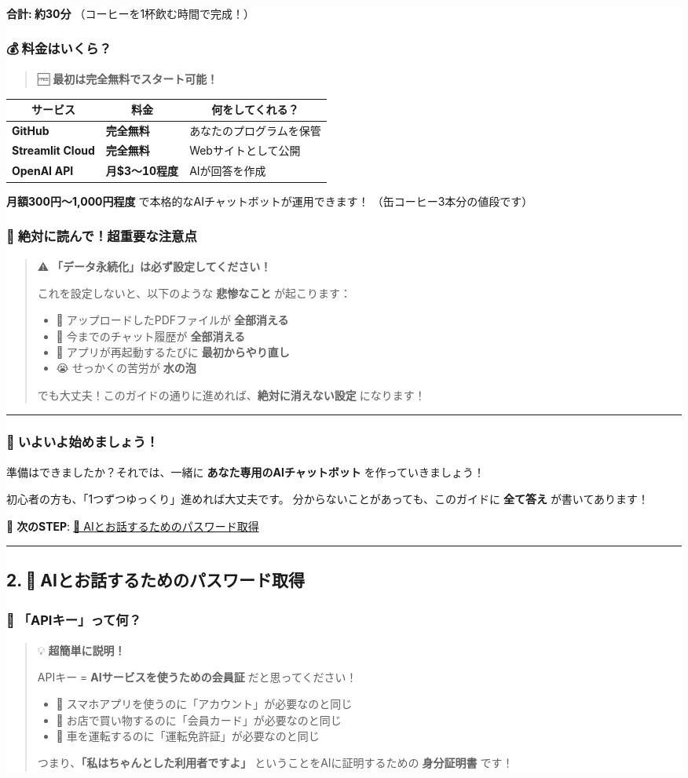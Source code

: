 **合計: 約30分** （コーヒーを1杯飲む時間で完成！）

### 💰 **料金はいくら？**

> 🆓 **最初は完全無料でスタート可能！**

| サービス | 料金 | 何をしてくれる？ |
|----------|------|----------------|
| **GitHub** | **完全無料** | あなたのプログラムを保管 |
| **Streamlit Cloud** | **完全無料** | Webサイトとして公開 |
| **OpenAI API** | **月$3〜10程度** | AIが回答を作成 |

**月額300円〜1,000円程度** で本格的なAIチャットボットが運用できます！
（缶コーヒー3本分の値段です）

### 🚨 **絶対に読んで！超重要な注意点**

> ⚠️ **「データ永続化」は必ず設定してください！**
>
> これを設定しないと、以下のような **悲惨なこと** が起こります：
> - 📄 アップロードしたPDFファイルが **全部消える**
> - 💬 今までのチャット履歴が **全部消える**
> - 🔄 アプリが再起動するたびに **最初からやり直し**
> - 😭 せっかくの苦労が **水の泡**
>
> でも大丈夫！このガイドの通りに進めれば、**絶対に消えない設定** になります！

---

### 🎪 **いよいよ始めましょう！**

準備はできましたか？それでは、一緒に **あなた専用のAIチャットボット** を作っていきましょう！

初心者の方も、「1つずつゆっくり」進めれば大丈夫です。
分からないことがあっても、このガイドに **全て答え** が書いてあります！

🚀 **次のSTEP**: [🔑 AIとお話するためのパスワード取得](#2-aiとお話するためのパスワード取得)

---

## 2. 🔑 AIとお話するためのパスワード取得

### 🤔 **「APIキー」って何？**

> 💡 **超簡単に説明！**
>
> APIキー = **AIサービスを使うための会員証** だと思ってください！
>
> - 📱 スマホアプリを使うのに「アカウント」が必要なのと同じ
> - 🏪 お店で買い物するのに「会員カード」が必要なのと同じ
> - 🚗 車を運転するのに「運転免許証」が必要なのと同じ
>
> つまり、**「私はちゃんとした利用者ですよ」** ということをAIに証明するための **身分証明書** です！
